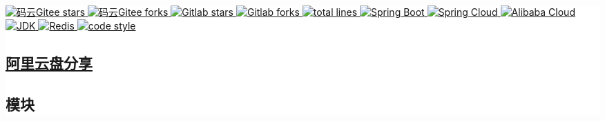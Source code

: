   <a href="https://gitee.com/xuxiaowei-cloud/xuxiaowei-cloud">
    <img alt="码云Gitee stars" src="https://gitee.com/xuxiaowei-cloud/xuxiaowei-cloud/badge/star.svg?theme=blue">
  </a>

  <a href="https://gitee.com/xuxiaowei-cloud/xuxiaowei-cloud">
    <img alt="码云Gitee forks" src="https://gitee.com/xuxiaowei-cloud/xuxiaowei-cloud/badge/fork.svg?theme=blue">
  </a>

  <a href="https://gitlab.com/xuxiaowei-cloud/xuxiaowei-cloud">
    <img alt="Gitlab stars" src="https://badgen.net/gitlab/stars/xuxiaowei-cloud/xuxiaowei-cloud?icon=gitlab">
  </a>

  <a href="https://gitlab.com/xuxiaowei-cloud/xuxiaowei-cloud">
    <img alt="Gitlab forks" src="https://badgen.net/gitlab/forks/xuxiaowei-cloud/xuxiaowei-cloud?icon=gitlab">
  </a>

  <a href="https://github.com/xuxiaowei-cloud/xuxiaowei-cloud">
    <img alt="total lines" src="https://tokei.rs/b1/github/xuxiaowei-cloud/xuxiaowei-cloud">
  </a>

  <a href="https://github.com/xuxiaowei-cloud/xuxiaowei-cloud/blob/main/pom.xml">
    <img alt="Spring Boot" src="https://img.shields.io/static/v1?logo=Spring Boot&message=2.6.7">
  </a>

  <a href="https://github.com/xuxiaowei-cloud/xuxiaowei-cloud/blob/main/pom.xml">
    <img alt="Spring Cloud" src="https://img.shields.io/static/v1?label=Spring Cloud&message=2021.0.2">
  </a>

  <a href="https://github.com/xuxiaowei-cloud/xuxiaowei-cloud/blob/main/pom.xml">
    <img alt="Alibaba Cloud" src="https://img.shields.io/static/v1?logo=Alibaba Cloud&message=2021.1">
  </a>

  <a href="https://github.com/alibaba/dragonwell8/releases/tag/dragonwell-8.10.11_jdk8u322-ga">
    <img alt="JDK" src="https://img.shields.io/badge/JDK-1.8.0_322-blue.svg"/>
  </a>

  <a href="https://github.com/xuxiaowei-cloud/xuxiaowei-cloud/blob/main/pom.xml">
    <img alt="Redis" src="https://img.shields.io/static/v1?logo=Redis&message=6.2.6">
  </a>

  <a href="https://www.apache.org/licenses/LICENSE-2.0">
    <img alt="code style" src="https://img.shields.io/badge/license-Apache 2-blue">
  </a>
</p>

## [阿里云盘分享](https://www.aliyundrive.com/s/QaUy1DQRkV4)

## 模块
